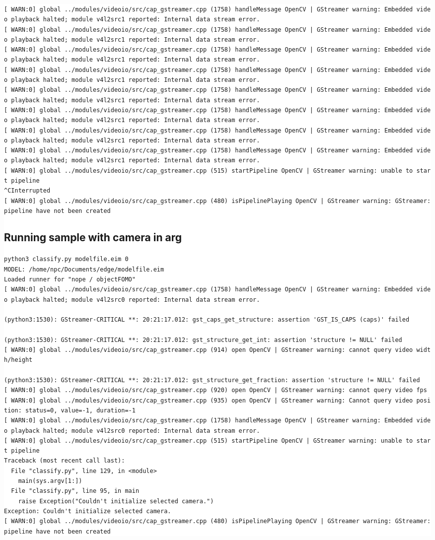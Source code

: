 ```
[ WARN:0] global ../modules/videoio/src/cap_gstreamer.cpp (1758) handleMessage OpenCV | GStreamer warning: Embedded video playback halted; module v4l2src1 reported: Internal data stream error.
[ WARN:0] global ../modules/videoio/src/cap_gstreamer.cpp (1758) handleMessage OpenCV | GStreamer warning: Embedded video playback halted; module v4l2src1 reported: Internal data stream error.
[ WARN:0] global ../modules/videoio/src/cap_gstreamer.cpp (1758) handleMessage OpenCV | GStreamer warning: Embedded video playback halted; module v4l2src1 reported: Internal data stream error.
[ WARN:0] global ../modules/videoio/src/cap_gstreamer.cpp (1758) handleMessage OpenCV | GStreamer warning: Embedded video playback halted; module v4l2src1 reported: Internal data stream error.
[ WARN:0] global ../modules/videoio/src/cap_gstreamer.cpp (1758) handleMessage OpenCV | GStreamer warning: Embedded video playback halted; module v4l2src1 reported: Internal data stream error.
[ WARN:0] global ../modules/videoio/src/cap_gstreamer.cpp (1758) handleMessage OpenCV | GStreamer warning: Embedded video playback halted; module v4l2src1 reported: Internal data stream error.
[ WARN:0] global ../modules/videoio/src/cap_gstreamer.cpp (1758) handleMessage OpenCV | GStreamer warning: Embedded video playback halted; module v4l2src1 reported: Internal data stream error.
[ WARN:0] global ../modules/videoio/src/cap_gstreamer.cpp (1758) handleMessage OpenCV | GStreamer warning: Embedded video playback halted; module v4l2src1 reported: Internal data stream error.
[ WARN:0] global ../modules/videoio/src/cap_gstreamer.cpp (515) startPipeline OpenCV | GStreamer warning: unable to start pipeline
^CInterrupted
[ WARN:0] global ../modules/videoio/src/cap_gstreamer.cpp (480) isPipelinePlaying OpenCV | GStreamer warning: GStreamer: pipeline have not been created

```
## Running sample with camera in arg
```
python3 classify.py modelfile.eim 0
MODEL: /home/npc/Documents/edge/modelfile.eim
Loaded runner for "nope / objectFOMO"
[ WARN:0] global ../modules/videoio/src/cap_gstreamer.cpp (1758) handleMessage OpenCV | GStreamer warning: Embedded video playback halted; module v4l2src0 reported: Internal data stream error.

(python3:1530): GStreamer-CRITICAL **: 20:21:17.012: gst_caps_get_structure: assertion 'GST_IS_CAPS (caps)' failed

(python3:1530): GStreamer-CRITICAL **: 20:21:17.012: gst_structure_get_int: assertion 'structure != NULL' failed
[ WARN:0] global ../modules/videoio/src/cap_gstreamer.cpp (914) open OpenCV | GStreamer warning: cannot query video width/height

(python3:1530): GStreamer-CRITICAL **: 20:21:17.012: gst_structure_get_fraction: assertion 'structure != NULL' failed
[ WARN:0] global ../modules/videoio/src/cap_gstreamer.cpp (920) open OpenCV | GStreamer warning: cannot query video fps
[ WARN:0] global ../modules/videoio/src/cap_gstreamer.cpp (935) open OpenCV | GStreamer warning: Cannot query video position: status=0, value=-1, duration=-1
[ WARN:0] global ../modules/videoio/src/cap_gstreamer.cpp (1758) handleMessage OpenCV | GStreamer warning: Embedded video playback halted; module v4l2src0 reported: Internal data stream error.
[ WARN:0] global ../modules/videoio/src/cap_gstreamer.cpp (515) startPipeline OpenCV | GStreamer warning: unable to start pipeline
Traceback (most recent call last):
  File "classify.py", line 129, in <module>
    main(sys.argv[1:])
  File "classify.py", line 95, in main
    raise Exception("Couldn't initialize selected camera.")
Exception: Couldn't initialize selected camera.
[ WARN:0] global ../modules/videoio/src/cap_gstreamer.cpp (480) isPipelinePlaying OpenCV | GStreamer warning: GStreamer: pipeline have not been created
```


[//]: # (For any further comments)